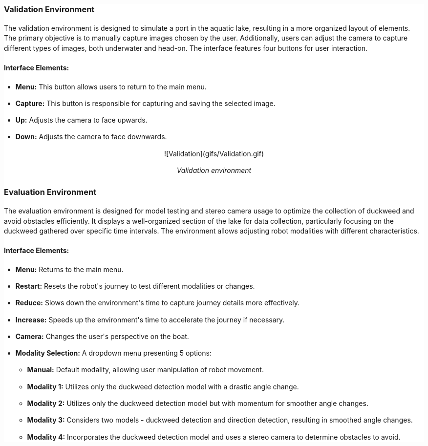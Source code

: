 ### Validation Environment

The validation environment is designed to simulate a port in the aquatic lake, resulting in a more organized layout of elements. The primary objective is to manually capture images chosen by the user. Additionally, users can adjust the camera to capture different types of images, both underwater and head-on. The interface features four buttons for user interaction.

#### Interface Elements:

- **Menu:** This button allows users to return to the main menu.

- **Capture:** This button is responsible for capturing and saving the selected image.

- **Up:** Adjusts the camera to face upwards.

- **Down:** Adjusts the camera to face downwards.

<p align="center">
  ![Validation](gifs/Validation.gif)
</p>

<p align="center">
  <i>Validation environment</i>
</p>

### Evaluation Environment

The evaluation environment is designed for model testing and stereo camera usage to optimize the collection of duckweed and avoid obstacles efficiently. It displays a well-organized section of the lake for data collection, particularly focusing on the duckweed gathered over specific time intervals. The environment allows adjusting robot modalities with different characteristics.

#### Interface Elements:

- **Menu:** Returns to the main menu.

- **Restart:** Resets the robot's journey to test different modalities or changes.

- **Reduce:** Slows down the environment's time to capture journey details more effectively.

- **Increase:** Speeds up the environment's time to accelerate the journey if necessary.

- **Camera:** Changes the user's perspective on the boat.

- **Modality Selection:** A dropdown menu presenting 5 options:

  - **Manual:** Default modality, allowing user manipulation of robot movement.

  - **Modality 1:** Utilizes only the duckweed detection model with a drastic angle change.

  - **Modality 2:** Utilizes only the duckweed detection model but with momentum for smoother angle changes.

  - **Modality 3:** Considers two models - duckweed detection and direction detection, resulting in smoothed angle changes.

  - **Modality 4:** Incorporates the duckweed detection model and uses a stereo camera to determine obstacles to avoid.
